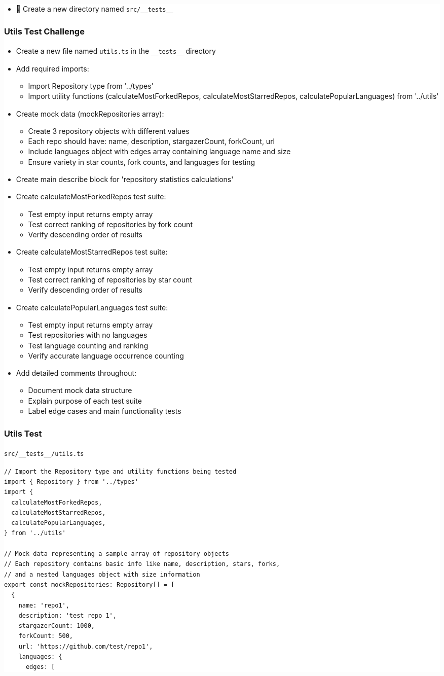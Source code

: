- 📁 Create a new directory named `src/__tests__`

### Utils Test Challenge

- Create a new file named `utils.ts` in the `__tests__` directory

- Add required imports:

  - Import Repository type from '../types'
  - Import utility functions (calculateMostForkedRepos, calculateMostStarredRepos, calculatePopularLanguages) from '../utils'

- Create mock data (mockRepositories array):

  - Create 3 repository objects with different values
  - Each repo should have: name, description, stargazerCount, forkCount, url
  - Include languages object with edges array containing language name and size
  - Ensure variety in star counts, fork counts, and languages for testing

- Create main describe block for 'repository statistics calculations'

- Create calculateMostForkedRepos test suite:

  - Test empty input returns empty array
  - Test correct ranking of repositories by fork count
  - Verify descending order of results

- Create calculateMostStarredRepos test suite:

  - Test empty input returns empty array
  - Test correct ranking of repositories by star count
  - Verify descending order of results

- Create calculatePopularLanguages test suite:

  - Test empty input returns empty array
  - Test repositories with no languages
  - Test language counting and ranking
  - Verify accurate language occurrence counting

- Add detailed comments throughout:
  - Document mock data structure
  - Explain purpose of each test suite
  - Label edge cases and main functionality tests

### Utils Test

`src/__tests__/utils.ts`

```tsx
// Import the Repository type and utility functions being tested
import { Repository } from '../types'
import {
  calculateMostForkedRepos,
  calculateMostStarredRepos,
  calculatePopularLanguages,
} from '../utils'

// Mock data representing a sample array of repository objects
// Each repository contains basic info like name, description, stars, forks,
// and a nested languages object with size information
export const mockRepositories: Repository[] = [
  {
    name: 'repo1',
    description: 'test repo 1',
    stargazerCount: 1000,
    forkCount: 500,
    url: 'https://github.com/test/repo1',
    languages: {
      edges: [
```